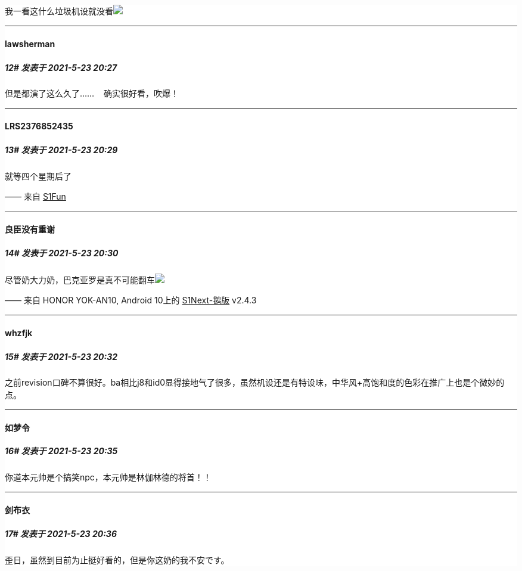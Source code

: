 我一看这什么垃圾机设就没看<img src="https://static.saraba1st.com/image/smiley/face2017/065.png" referrerpolicy="no-referrer">


*****

####  lawsherman  
##### 12#       发表于 2021-5-23 20:27


但是都演了这么久了……    确实很好看，吹爆！


*****

####  LRS2376852435  
##### 13#       发表于 2021-5-23 20:29


就等四个星期后了

—— 来自 [S1Fun](https://s1fun.koalcat.com)


*****

####  良臣没有重谢  
##### 14#       发表于 2021-5-23 20:30


尽管奶大力奶，巴克亚罗是真不可能翻车<img src="https://static.saraba1st.com/image/smiley/face2017/037.png" referrerpolicy="no-referrer">

—— 来自 HONOR YOK-AN10, Android 10上的 [S1Next-鹅版](https://github.com/ykrank/S1-Next/releases) v2.4.3


*****

####  whzfjk  
##### 15#       发表于 2021-5-23 20:32


之前revision口碑不算很好。ba相比j8和id0显得接地气了很多，虽然机设还是有特设味，中华风+高饱和度的色彩在推广上也是个微妙的点。


*****

####  如梦令  
##### 16#       发表于 2021-5-23 20:35


你道本元帅是个搞笑npc，本元帅是林伽林德的将首！！


*****

####  剑布衣  
##### 17#       发表于 2021-5-23 20:36


歪日，虽然到目前为止挺好看的，但是你这奶的我不安です。

